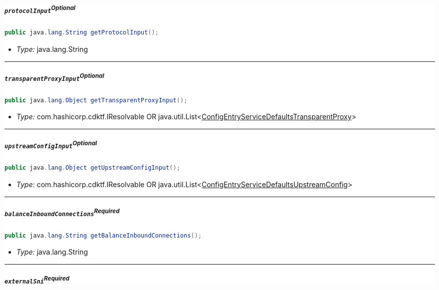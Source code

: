 
##### `protocolInput`<sup>Optional</sup> <a name="protocolInput" id="@cdktf/provider-consul.configEntryServiceDefaults.ConfigEntryServiceDefaults.property.protocolInput"></a>

```java
public java.lang.String getProtocolInput();
```

- *Type:* java.lang.String

---

##### `transparentProxyInput`<sup>Optional</sup> <a name="transparentProxyInput" id="@cdktf/provider-consul.configEntryServiceDefaults.ConfigEntryServiceDefaults.property.transparentProxyInput"></a>

```java
public java.lang.Object getTransparentProxyInput();
```

- *Type:* com.hashicorp.cdktf.IResolvable OR java.util.List<<a href="#@cdktf/provider-consul.configEntryServiceDefaults.ConfigEntryServiceDefaultsTransparentProxy">ConfigEntryServiceDefaultsTransparentProxy</a>>

---

##### `upstreamConfigInput`<sup>Optional</sup> <a name="upstreamConfigInput" id="@cdktf/provider-consul.configEntryServiceDefaults.ConfigEntryServiceDefaults.property.upstreamConfigInput"></a>

```java
public java.lang.Object getUpstreamConfigInput();
```

- *Type:* com.hashicorp.cdktf.IResolvable OR java.util.List<<a href="#@cdktf/provider-consul.configEntryServiceDefaults.ConfigEntryServiceDefaultsUpstreamConfig">ConfigEntryServiceDefaultsUpstreamConfig</a>>

---

##### `balanceInboundConnections`<sup>Required</sup> <a name="balanceInboundConnections" id="@cdktf/provider-consul.configEntryServiceDefaults.ConfigEntryServiceDefaults.property.balanceInboundConnections"></a>

```java
public java.lang.String getBalanceInboundConnections();
```

- *Type:* java.lang.String

---

##### `externalSni`<sup>Required</sup> <a name="externalSni" id="@cdktf/provider-consul.configEntryServiceDefaults.ConfigEntryServiceDefaults.property.externalSni"></a>
